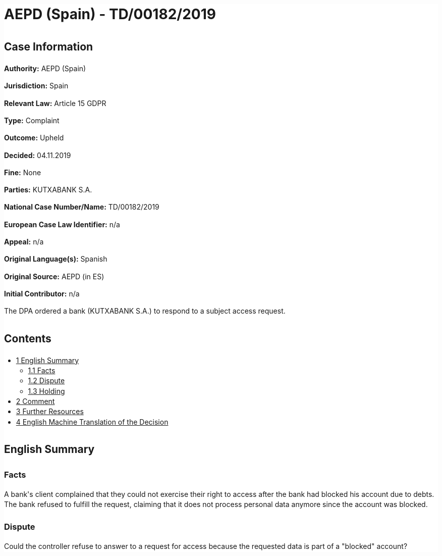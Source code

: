 # AEPD (Spain) - TD/00182/2019

## Case Information

**Authority:** AEPD (Spain)

**Jurisdiction:** Spain

**Relevant Law:** Article 15 GDPR

**Type:** Complaint

**Outcome:** Upheld

**Decided:** 04.11.2019

**Fine:** None

**Parties:** KUTXABANK S.A.

**National Case Number/Name:** TD/00182/2019

**European Case Law Identifier:** n/a

**Appeal:** n/a

**Original Language(s):** Spanish

**Original Source:** AEPD (in ES)

**Initial Contributor:** n/a

The DPA ordered a bank (KUTXABANK S.A.) to respond to a subject access request.

## Contents

*   [1 English Summary](#English_Summary)
    *   [1.1 Facts](#Facts)
    *   [1.2 Dispute](#Dispute)
    *   [1.3 Holding](#Holding)
*   [2 Comment](#Comment)
*   [3 Further Resources](#Further_Resources)
*   [4 English Machine Translation of the Decision](#English_Machine_Translation_of_the_Decision)

## English Summary

### Facts

A bank's client complained that they could not exercise their right to access after the bank had blocked his account due to debts. The bank refused to fulfill the request, claiming that it does not process personal data anymore since the account was blocked.

### Dispute

Could the controller refuse to answer to a request for access because the requested data is part of a "blocked" account?
